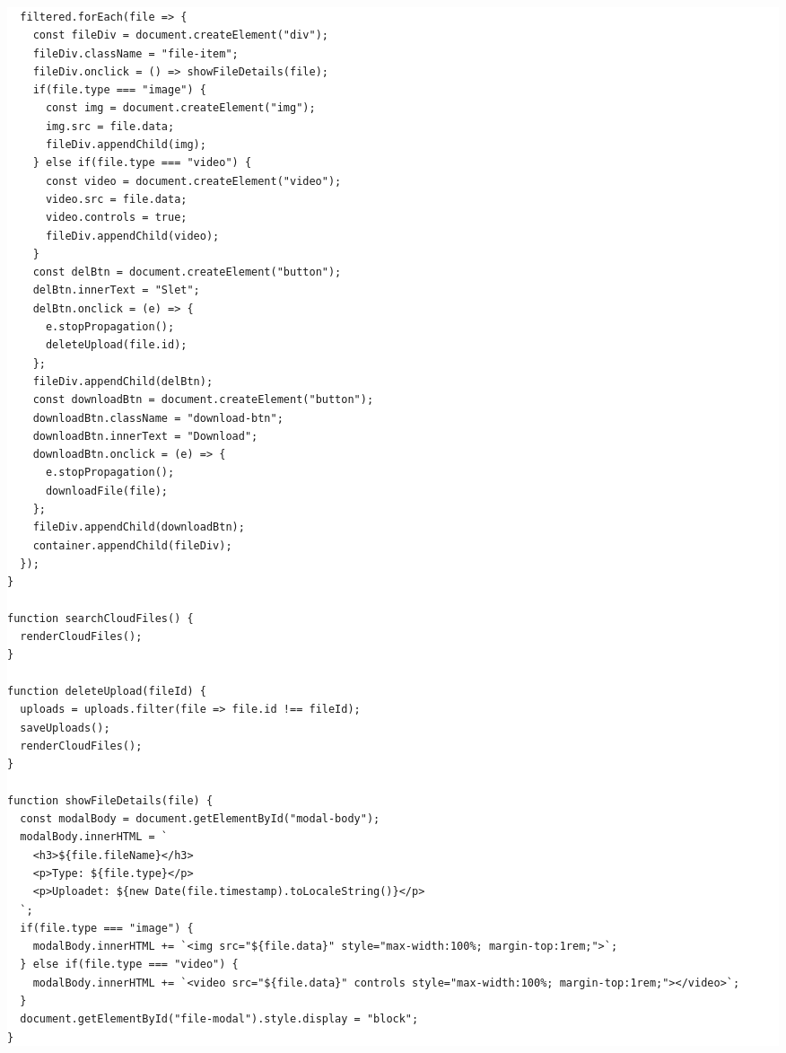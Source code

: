       filtered.forEach(file => {
        const fileDiv = document.createElement("div");
        fileDiv.className = "file-item";
        fileDiv.onclick = () => showFileDetails(file);
        if(file.type === "image") {
          const img = document.createElement("img");
          img.src = file.data;
          fileDiv.appendChild(img);
        } else if(file.type === "video") {
          const video = document.createElement("video");
          video.src = file.data;
          video.controls = true;
          fileDiv.appendChild(video);
        }
        const delBtn = document.createElement("button");
        delBtn.innerText = "Slet";
        delBtn.onclick = (e) => {
          e.stopPropagation();
          deleteUpload(file.id);
        };
        fileDiv.appendChild(delBtn);
        const downloadBtn = document.createElement("button");
        downloadBtn.className = "download-btn";
        downloadBtn.innerText = "Download";
        downloadBtn.onclick = (e) => {
          e.stopPropagation();
          downloadFile(file);
        };
        fileDiv.appendChild(downloadBtn);
        container.appendChild(fileDiv);
      });
    }
    
    function searchCloudFiles() {
      renderCloudFiles();
    }
    
    function deleteUpload(fileId) {
      uploads = uploads.filter(file => file.id !== fileId);
      saveUploads();
      renderCloudFiles();
    }
    
    function showFileDetails(file) {
      const modalBody = document.getElementById("modal-body");
      modalBody.innerHTML = `
        <h3>${file.fileName}</h3>
        <p>Type: ${file.type}</p>
        <p>Uploadet: ${new Date(file.timestamp).toLocaleString()}</p>
      `;
      if(file.type === "image") {
        modalBody.innerHTML += `<img src="${file.data}" style="max-width:100%; margin-top:1rem;">`;
      } else if(file.type === "video") {
        modalBody.innerHTML += `<video src="${file.data}" controls style="max-width:100%; margin-top:1rem;"></video>`;
      }
      document.getElementById("file-modal").style.display = "block";
    }
    